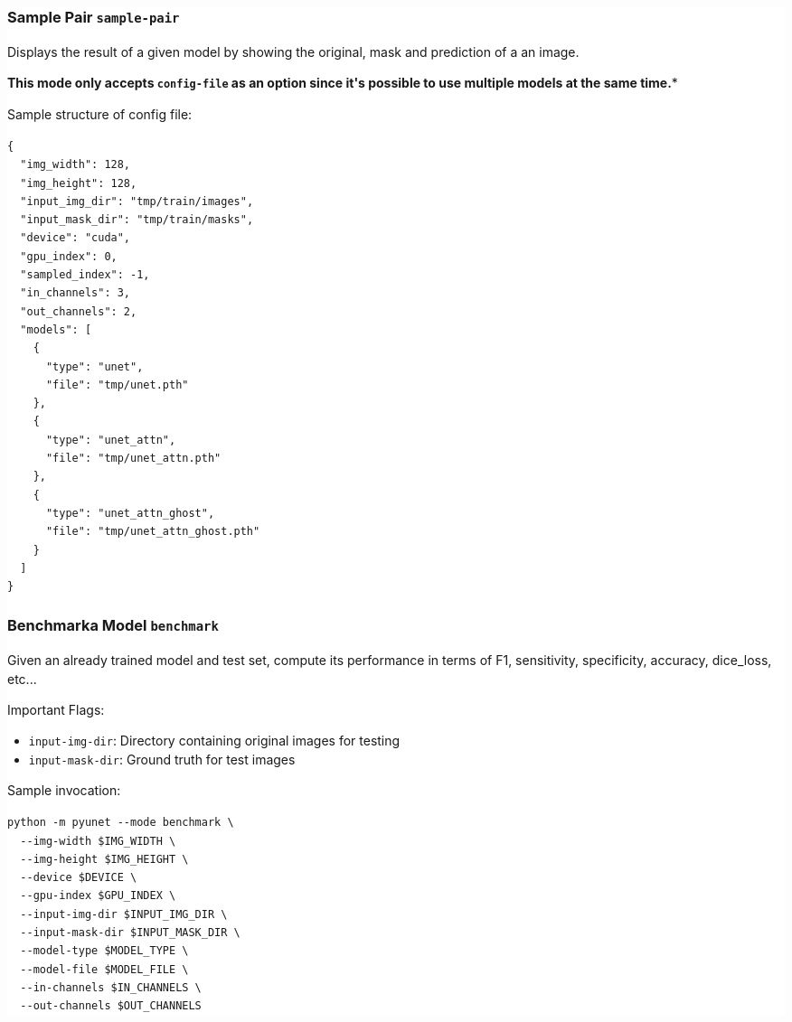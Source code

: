 
### Sample Pair `sample-pair`

Displays the result of a given model by showing the original, mask and prediction of a an image. 

**This mode only accepts `config-file` as an option since it's possible to use multiple models at the same time.***

Sample structure of config file:

```
{
  "img_width": 128,
  "img_height": 128,
  "input_img_dir": "tmp/train/images",
  "input_mask_dir": "tmp/train/masks",
  "device": "cuda",
  "gpu_index": 0,
  "sampled_index": -1,
  "in_channels": 3,
  "out_channels": 2,
  "models": [
    {
      "type": "unet",
      "file": "tmp/unet.pth"
    },
    {
      "type": "unet_attn",
      "file": "tmp/unet_attn.pth"
    },
    {
      "type": "unet_attn_ghost",
      "file": "tmp/unet_attn_ghost.pth"
    }
  ]
}
```

### Benchmarka Model `benchmark`

Given an already trained model and test set, compute its performance in terms of F1, sensitivity, specificity, accuracy, dice_loss, etc...

Important Flags:

* `input-img-dir`: Directory containing original images for testing
* `input-mask-dir`: Ground truth for test images

Sample invocation:

```
python -m pyunet --mode benchmark \
  --img-width $IMG_WIDTH \
  --img-height $IMG_HEIGHT \
  --device $DEVICE \
  --gpu-index $GPU_INDEX \
  --input-img-dir $INPUT_IMG_DIR \
  --input-mask-dir $INPUT_MASK_DIR \
  --model-type $MODEL_TYPE \
  --model-file $MODEL_FILE \
  --in-channels $IN_CHANNELS \
  --out-channels $OUT_CHANNELS
```
